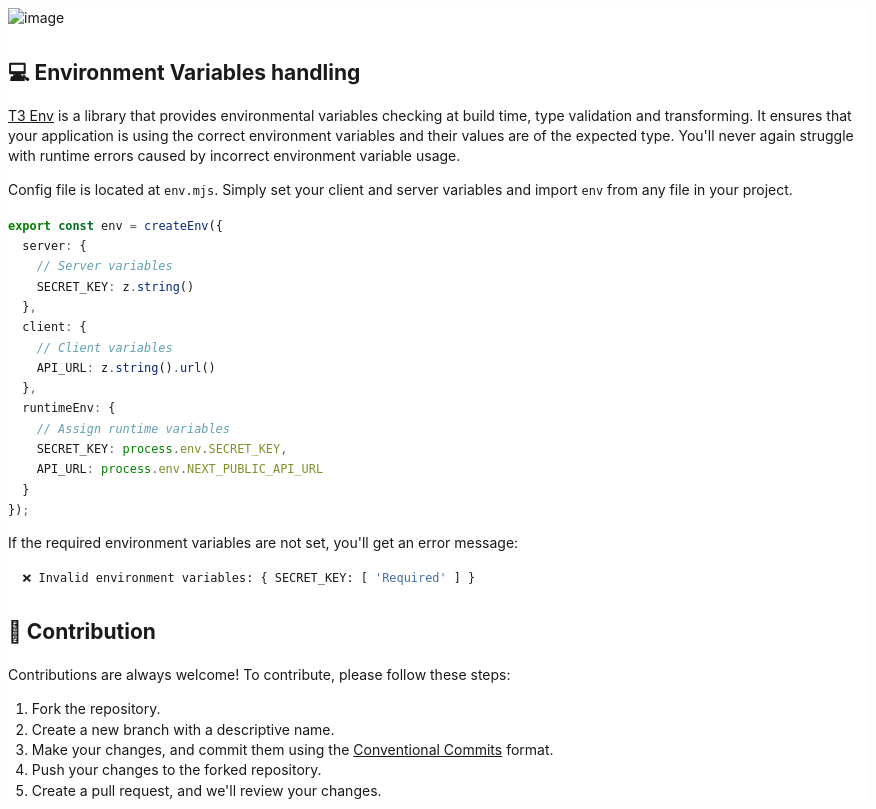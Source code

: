 ![image](https://user-images.githubusercontent.com/28964599/233685071-e1371edf-6359-41c3-a989-335d6ee09cb7.png)

## 💻 Environment Variables handling

[T3 Env](https://env.t3.gg/) is a library that provides environmental variables checking at build time, type validation and transforming. It ensures that your application is using the correct environment variables and their values are of the expected type. You'll never again struggle with runtime errors caused by incorrect environment variable usage.

Config file is located at `env.mjs`. Simply set your client and server variables and import `env` from any file in your project.

```ts
export const env = createEnv({
  server: {
    // Server variables
    SECRET_KEY: z.string()
  },
  client: {
    // Client variables
    API_URL: z.string().url()
  },
  runtimeEnv: {
    // Assign runtime variables
    SECRET_KEY: process.env.SECRET_KEY,
    API_URL: process.env.NEXT_PUBLIC_API_URL
  }
});
```

If the required environment variables are not set, you'll get an error message:

```sh
  ❌ Invalid environment variables: { SECRET_KEY: [ 'Required' ] }
```

## 🤝 Contribution

Contributions are always welcome! To contribute, please follow these steps:

1. Fork the repository.
2. Create a new branch with a descriptive name.
3. Make your changes, and commit them using the [Conventional Commits](https://www.conventionalcommits.org/) format.
4. Push your changes to the forked repository.
5. Create a pull request, and we'll review your changes.
